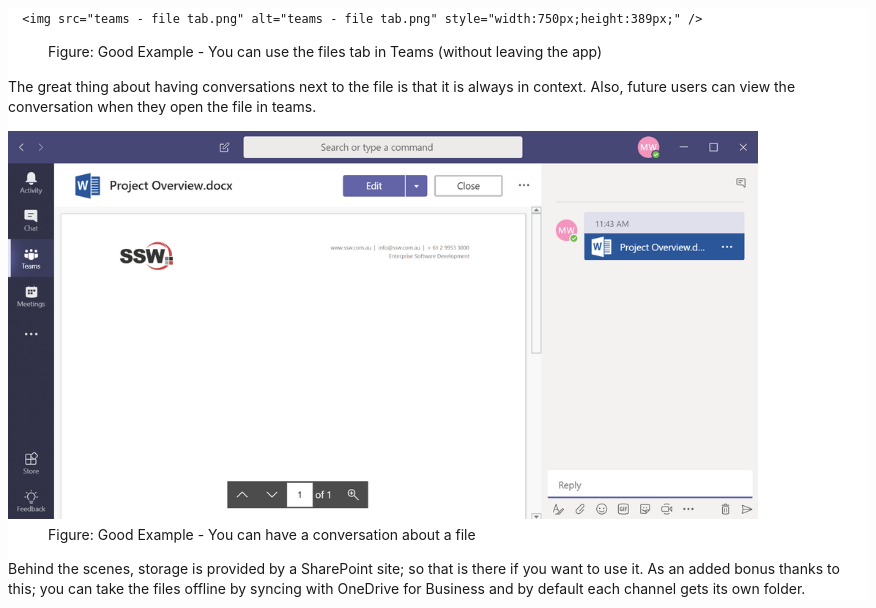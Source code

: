      <img src="teams - file tab.png" alt="teams - file tab.png" style="width:750px;height:389px;" />
   </dt><dd> Figure: Good Example - You can use the files tab in Teams (without leaving the app)</dd></dl><p>The great thing about having conversations next to the file is that it is always in context. Also, future users can view the conversation when they open the file in teams.</p><dl class="goodImage"><dt>
      <img src="teams - document conversation.png" alt="teams - document conversation.png" style="width:750px;" />
   </dt><dd> Figure: Good Example - You can have a conversation about a file</dd></dl><p>Behind the scenes, storage is provided by a SharePoint site; so that is there if you want to use it. As an added bonus thanks to this; you can take the files offline by syncing with OneDrive for Business and by default each channel gets its own folder.<br></p><dl class="goodImage"><dt>